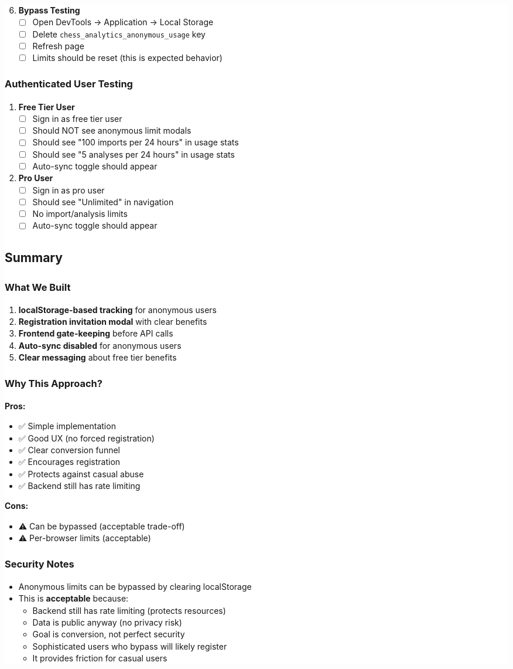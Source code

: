 6. **Bypass Testing**
   - [ ] Open DevTools → Application → Local Storage
   - [ ] Delete `chess_analytics_anonymous_usage` key
   - [ ] Refresh page
   - [ ] Limits should be reset (this is expected behavior)

### Authenticated User Testing

1. **Free Tier User**
   - [ ] Sign in as free tier user
   - [ ] Should NOT see anonymous limit modals
   - [ ] Should see "100 imports per 24 hours" in usage stats
   - [ ] Should see "5 analyses per 24 hours" in usage stats
   - [ ] Auto-sync toggle should appear

2. **Pro User**
   - [ ] Sign in as pro user
   - [ ] Should see "Unlimited" in navigation
   - [ ] No import/analysis limits
   - [ ] Auto-sync toggle should appear

## Summary

### What We Built

1. **localStorage-based tracking** for anonymous users
2. **Registration invitation modal** with clear benefits
3. **Frontend gate-keeping** before API calls
4. **Auto-sync disabled** for anonymous users
5. **Clear messaging** about free tier benefits

### Why This Approach?

**Pros:**
- ✅ Simple implementation
- ✅ Good UX (no forced registration)
- ✅ Clear conversion funnel
- ✅ Encourages registration
- ✅ Protects against casual abuse
- ✅ Backend still has rate limiting

**Cons:**
- ⚠️ Can be bypassed (acceptable trade-off)
- ⚠️ Per-browser limits (acceptable)

### Security Notes

- Anonymous limits can be bypassed by clearing localStorage
- This is **acceptable** because:
  - Backend still has rate limiting (protects resources)
  - Data is public anyway (no privacy risk)
  - Goal is conversion, not perfect security
  - Sophisticated users who bypass will likely register
  - It provides friction for casual users
